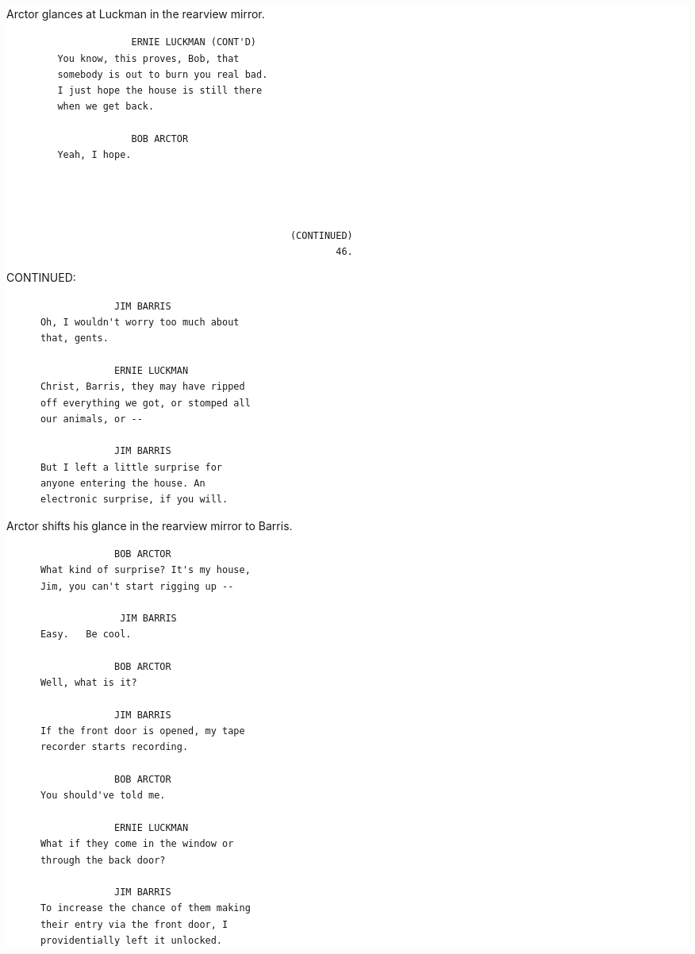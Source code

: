 Arctor glances at Luckman in the rearview mirror.

                          ERNIE LUCKMAN (CONT'D)
             You know, this proves, Bob, that
             somebody is out to burn you real bad.
             I just hope the house is still there
             when we get back.

                          BOB ARCTOR
             Yeah, I hope.




                                                      (CONTINUED)
                                                              46.
CONTINUED:


                       JIM BARRIS
          Oh, I wouldn't worry too much about
          that, gents.

                       ERNIE LUCKMAN
          Christ, Barris, they may have ripped
          off everything we got, or stomped all
          our animals, or --

                       JIM BARRIS
          But I left a little surprise for
          anyone entering the house. An
          electronic surprise, if you will.

Arctor shifts his glance in the rearview mirror to Barris.

                       BOB ARCTOR
          What kind of surprise? It's my house,
          Jim, you can't start rigging up --

                        JIM BARRIS
          Easy.   Be cool.

                       BOB ARCTOR
          Well, what is it?

                       JIM BARRIS
          If the front door is opened, my tape
          recorder starts recording.

                       BOB ARCTOR
          You should've told me.

                       ERNIE LUCKMAN
          What if they come in the window or
          through the back door?

                       JIM BARRIS
          To increase the chance of them making
          their entry via the front door, I
          providentially left it unlocked.
